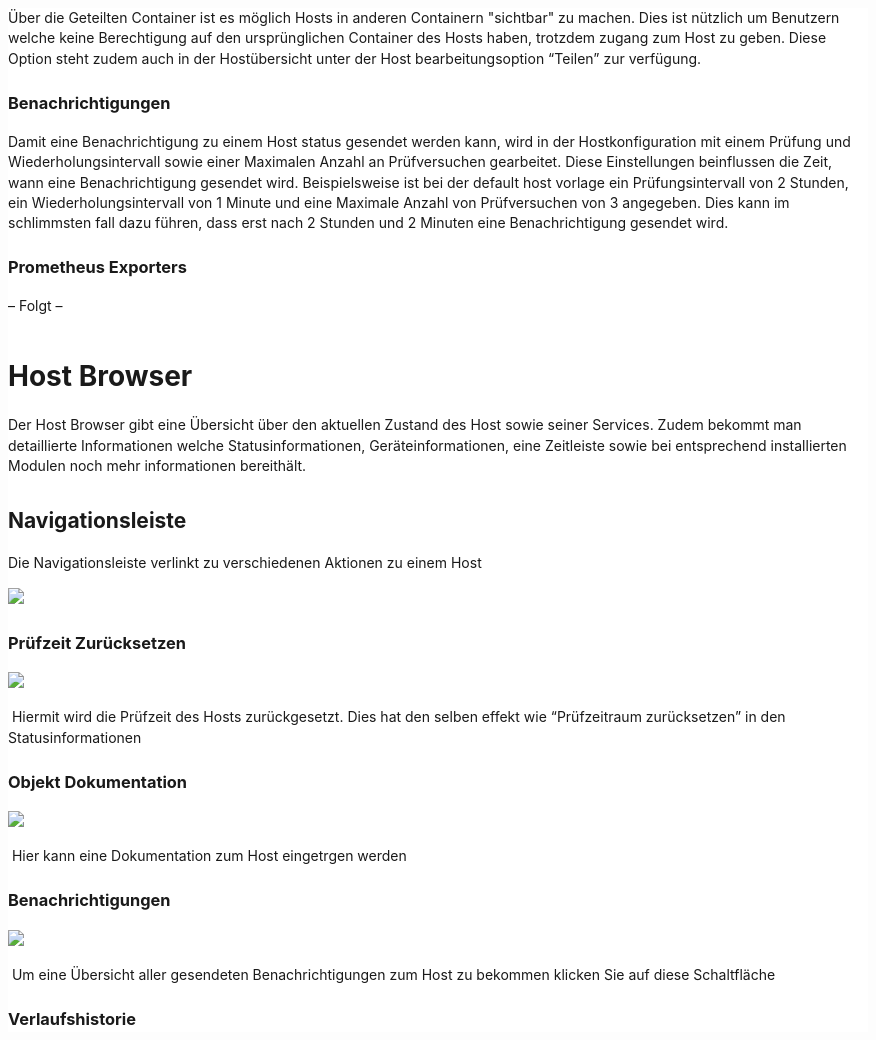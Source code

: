 Über die Geteilten Container ist es möglich Hosts in anderen Containern "sichtbar" zu machen. Dies ist nützlich um Benutzern welche keine Berechtigung auf den ursprünglichen Container des Hosts haben, trotzdem zugang zum Host zu geben. Diese Option steht zudem auch in der Hostübersicht unter der Host bearbeitungsoption “Teilen” zur verfügung. 

### Benachrichtigungen

Damit eine Benachrichtigung zu einem Host status gesendet werden kann, wird in der Hostkonfiguration mit einem Prüfung und Wiederholungsintervall sowie einer Maximalen Anzahl an Prüfversuchen gearbeitet. Diese Einstellungen beinflussen die Zeit, wann eine Benachrichtigung gesendet wird. Beispielsweise ist bei der default host vorlage ein Prüfungsintervall von 2 Stunden, ein Wiederholungsintervall von 1 Minute und eine Maximale Anzahl von Prüfversuchen von 3 angegeben. Dies kann im schlimmsten fall dazu führen, dass erst nach 2 Stunden und 2 Minuten eine Benachrichtigung gesendet wird. 

### Prometheus Exporters

– Folgt – 

# Host Browser

Der Host Browser gibt eine Übersicht über den aktuellen Zustand des Host sowie seiner Services. Zudem bekommt man detaillierte Informationen welche Statusinformationen, Geräteinformationen, eine Zeitleiste sowie bei entsprechend installierten Modulen noch mehr informationen bereithält.

## Navigationsleiste

Die Navigationsleiste verlinkt zu verschiedenen Aktionen zu einem Host

![](/openitcockpit-v4-dokumentation/attachments/hosts-browsertopnavbar.png)

### Prüfzeit Zurücksetzen

![](/openitcockpit-v4-dokumentation/attachments/hosts-browserresetchecktime.png)

 Hiermit wird die Prüfzeit des Hosts zurückgesetzt. Dies hat den selben effekt wie “Prüfzeitraum zurücksetzen” in den Statusinformationen

### Objekt Dokumentation

![](/openitcockpit-v4-dokumentation/attachments/hosts-browserdocumentation.png)

 Hier kann eine Dokumentation zum Host eingetrgen werden 

### Benachrichtigungen

![](/openitcockpit-v4-dokumentation/attachments/hosts-browsernotifications.png)

 Um eine Übersicht aller gesendeten Benachrichtigungen zum Host zu bekommen klicken Sie auf diese Schaltfläche 

### Verlaufshistorie
